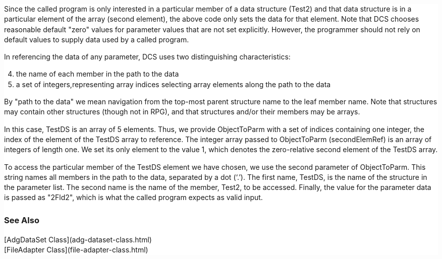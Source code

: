 Since the called program is only interested in a particular member of a data structure (Test2) and that data structure is in a particular element of the array (second element), the above code only sets the data for that element. Note that DCS chooses reasonable default "zero" values for parameter values that are not set explicitly. However, the programmer should not rely on default values to supply data used by a called program. 

In referencing the data of any parameter, DCS uses two distinguishing characteristics: 

4. the name of each member in the path to the data
5. a set of integers,representing array indices selecting array elements along the path to the data

By "path to the data" we mean navigation from the top-most parent structure name to the leaf member name. Note that structures may contain other structures (though not in RPG), and that structures and/or their members may be arrays.

In this case, TestDS is an array of 5 elements. Thus, we provide ObjectToParm with a set of indices containing one integer, the index of the element of the TestDS array to reference. The integer array passed to ObjectToParm (secondElemRef) is an array of integers of length one. We set its only element to the value 1, which denotes the zero-relative second element of the TestDS array.

To access the particular member of the TestDS element we have chosen, we use the second parameter of ObjectToParm. This string names all members in the path to the data, separated by a dot (‘.’). The first name, TestDS, is the name of the structure in the parameter list. The second name is the name of the member, Test2, to be accessed. Finally, the value for the parameter data is passed as "2Fld2", which is what the called program expects as valid input.

### See Also
<dl />
        [AdgDataSet Class](adg-dataset-class.html)
        <br />
        [FileAdapter Class](file-adapter-class.html)

